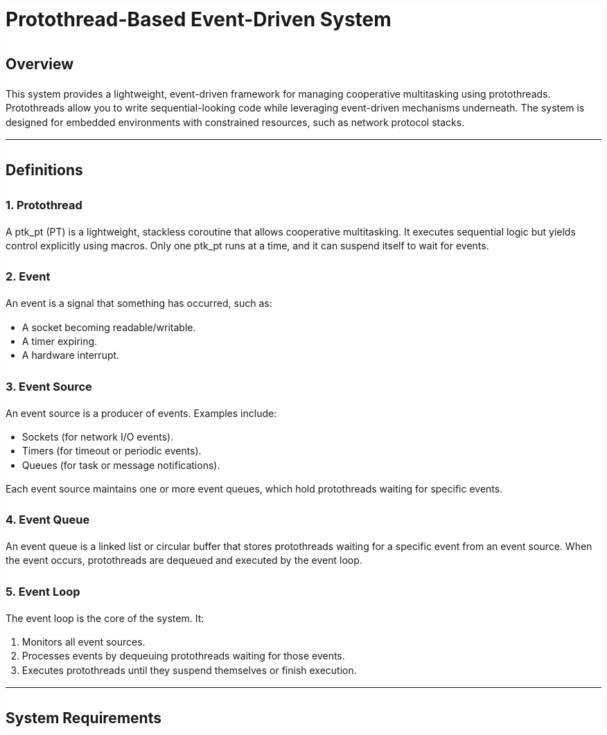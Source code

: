 # **Protothread-Based Event-Driven System**

## **Overview**

This system provides a lightweight, event-driven framework for managing cooperative multitasking using protothreads. Protothreads allow you to write sequential-looking code while leveraging event-driven mechanisms underneath. The system is designed for embedded environments with constrained resources, such as network protocol stacks.

---

## **Definitions**

### **1. Protothread**
A ptk_pt (PT) is a lightweight, stackless coroutine that allows cooperative multitasking. It executes sequential logic but yields control explicitly using macros. Only one ptk_pt runs at a time, and it can suspend itself to wait for events.

### **2. Event**
An event is a signal that something has occurred, such as:
- A socket becoming readable/writable.
- A timer expiring.
- A hardware interrupt.

### **3. Event Source**
An event source is a producer of events. Examples include:
- Sockets (for network I/O events).
- Timers (for timeout or periodic events).
- Queues (for task or message notifications).

Each event source maintains one or more event queues, which hold protothreads waiting for specific events.

### **4. Event Queue**
An event queue is a linked list or circular buffer that stores protothreads waiting for a specific event from an event source. When the event occurs, protothreads are dequeued and executed by the event loop.

### **5. Event Loop**
The event loop is the core of the system. It:
1. Monitors all event sources.
2. Processes events by dequeuing protothreads waiting for those events.
3. Executes protothreads until they suspend themselves or finish execution.

---

## **System Requirements**

